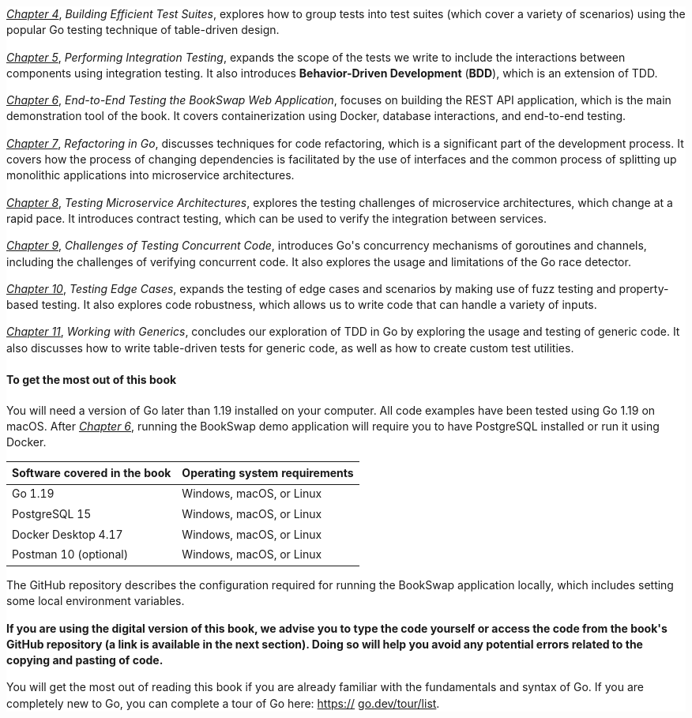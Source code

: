 *[Chapter 4](#page-109-1)*, *Building Efficient Test Suites*, explores how to group tests into test suites (which cover a variety of scenarios) using the popular Go testing technique of table-driven design.

*[Chapter 5](#page-141-1)*, *Performing Integration Testing*, expands the scope of the tests we write to include the interactions between components using integration testing. It also introduces **Behavior-Driven Development** (**BDD**), which is an extension of TDD.

*[Chapter 6](#page-165-1)*, *End-to-End Testing the BookSwap Web Application*, focuses on building the REST API application, which is the main demonstration tool of the book. It covers containerization using Docker, database interactions, and end-to-end testing.

*[Chapter 7](#page-189-1)*, *Refactoring in Go*, discusses techniques for code refactoring, which is a significant part of the development process. It covers how the process of changing dependencies is facilitated by the use of interfaces and the common process of splitting up monolithic applications into microservice architectures.

*[Chapter 8](#page-215-1)*, *Testing Microservice Architectures*, explores the testing challenges of microservice architectures, which change at a rapid pace. It introduces contract testing, which can be used to verify the integration between services.

*[Chapter 9](#page-245-1)*, *Challenges of Testing Concurrent Code*, introduces Go's concurrency mechanisms of goroutines and channels, including the challenges of verifying concurrent code. It also explores the usage and limitations of the Go race detector.

*[Chapter 10](#page-279-1)*, *Testing Edge Cases*, expands the testing of edge cases and scenarios by making use of fuzz testing and property-based testing. It also explores code robustness, which allows us to write code that can handle a variety of inputs.

*[Chapter 11](#page-299-1)*, *Working with Generics*, concludes our exploration of TDD in Go by exploring the usage and testing of generic code. It also discusses how to write table-driven tests for generic code, as well as how to create custom test utilities.

#### **To get the most out of this book**

You will need a version of Go later than 1.19 installed on your computer. All code examples have been tested using Go 1.19 on macOS. After *[Chapter 6](#page-165-1)*, running the BookSwap demo application will require you to have PostgreSQL installed or run it using Docker.

| Software covered in the book | Operating system requirements |
|------------------------------|-------------------------------|
| Go 1.19                      | Windows, macOS, or Linux      |
| PostgreSQL 15                | Windows, macOS, or Linux      |
| Docker Desktop 4.17          | Windows, macOS, or Linux      |
| Postman 10 (optional)        | Windows, macOS, or Linux      |

The GitHub repository describes the configuration required for running the BookSwap application locally, which includes setting some local environment variables.

**If you are using the digital version of this book, we advise you to type the code yourself or access the code from the book's GitHub repository (a link is available in the next section). Doing so will help you avoid any potential errors related to the copying and pasting of code.**

You will get the most out of reading this book if you are already familiar with the fundamentals and syntax of Go. If you are completely new to Go, you can complete a tour of Go here: [https://](https://go.dev/tour/list) [go.dev/tour/list](https://go.dev/tour/list).
